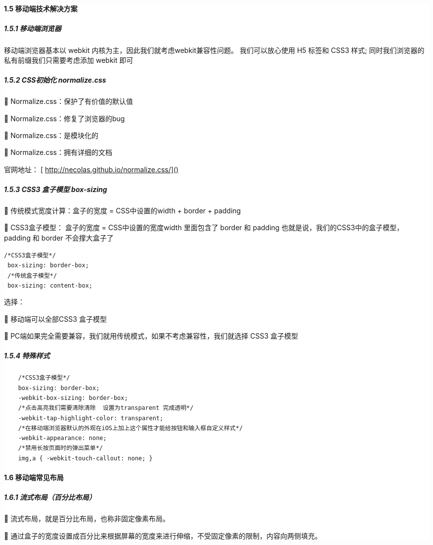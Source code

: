 #### 1.5 移动端技术解决方案

##### 1.5.1 移动端浏览器

移动端浏览器基本以 webkit 内核为主，因此我们就考虑webkit兼容性问题。 我们可以放心使用 H5 标签和 CSS3 样式; 同时我们浏览器的私有前缀我们只需要考虑添加 webkit 即可

##### 1.5.2 CSS初始化 normalize.css

  Normalize.css：保护了有价值的默认值

  Normalize.css：修复了浏览器的bug

  Normalize.css：是模块化的

  Normalize.css：拥有详细的文档

官网地址： [ http://necolas.github.io/normalize.css/]()

##### 1.5.3 CSS3 盒子模型 box-sizing

  传统模式宽度计算：盒子的宽度 =  CSS中设置的width + border + padding 

  CSS3盒子模型：     盒子的宽度 =  CSS中设置的宽度width 里面包含了 border 和 padding  也就是说，我们的CSS3中的盒子模型， padding 和 border 不会撑大盒子了

```html
/*CSS3盒子模型*/
 box-sizing: border-box;
 /*传统盒子模型*/
 box-sizing: content-box;
```

选择：

 移动端可以全部CSS3 盒子模型 

 PC端如果完全需要兼容，我们就用传统模式，如果不考虑兼容性，我们就选择 CSS3 盒子模型

##### 1.5.4 特殊样式

```html
  	/*CSS3盒子模型*/
    box-sizing: border-box;
    -webkit-box-sizing: border-box;
    /*点击高亮我们需要清除清除  设置为transparent 完成透明*/
    -webkit-tap-highlight-color: transparent;
    /*在移动端浏览器默认的外观在iOS上加上这个属性才能给按钮和输入框自定义样式*/
    -webkit-appearance: none;
    /*禁用长按页面时的弹出菜单*/
    img,a { -webkit-touch-callout: none; }
```

#### 1.6 移动端常见布局 

##### 1.6.1 流式布局（百分比布局）

 流式布局，就是百分比布局，也称非固定像素布局。

 通过盒子的宽度设置成百分比来根据屏幕的宽度来进行伸缩，不受固定像素的限制，内容向两侧填充。
